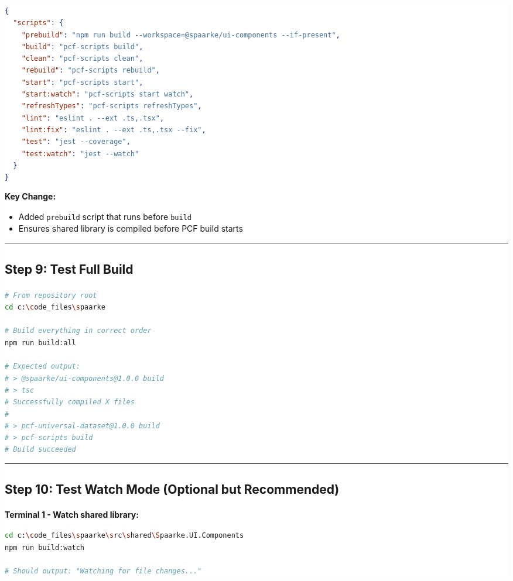 ```json
{
  "scripts": {
    "prebuild": "npm run build --workspace=@spaarke/ui-components --if-present",
    "build": "pcf-scripts build",
    "clean": "pcf-scripts clean",
    "rebuild": "pcf-scripts rebuild",
    "start": "pcf-scripts start",
    "start:watch": "pcf-scripts start watch",
    "refreshTypes": "pcf-scripts refreshTypes",
    "lint": "eslint . --ext .ts,.tsx",
    "lint:fix": "eslint . --ext .ts,.tsx --fix",
    "test": "jest --coverage",
    "test:watch": "jest --watch"
  }
}
```

**Key Change:**
- Added `prebuild` script that runs before `build`
- Ensures shared library is compiled before PCF build starts

---

## Step 9: Test Full Build

```bash
# From repository root
cd c:\code_files\spaarke

# Build everything in correct order
npm run build:all

# Expected output:
# > @spaarke/ui-components@1.0.0 build
# > tsc
# Successfully compiled X files
#
# > pcf-universal-dataset@1.0.0 build
# > pcf-scripts build
# Build succeeded
```

---

## Step 10: Test Watch Mode (Optional but Recommended)

**Terminal 1 - Watch shared library:**
```bash
cd c:\code_files\spaarke\src\shared\Spaarke.UI.Components
npm run build:watch

# Should output: "Watching for file changes..."
```
